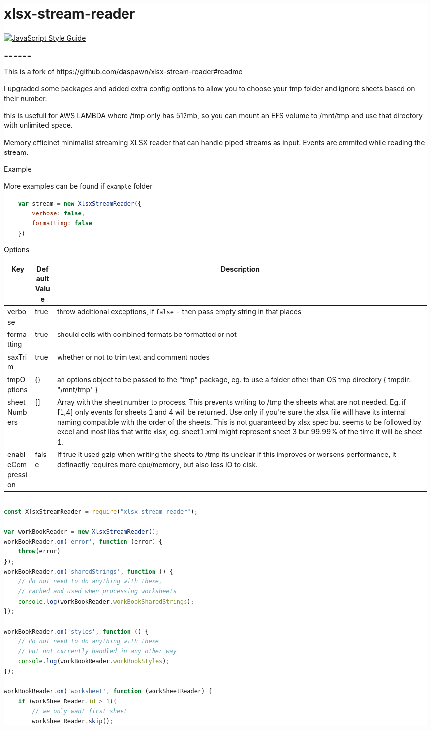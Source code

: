 # xlsx-stream-reader

[![JavaScript Style Guide](https://img.shields.io/badge/code_style-standard-brightgreen.svg)](https://standardjs.com)

======

This is a fork of https://github.com/daspawn/xlsx-stream-reader#readme

I upgraded some packages and added extra config options to allow you to choose your tmp folder and ignore sheets based on their number.

this is usefull for AWS LAMBDA where /tmp only has 512mb, so you can mount an EFS volume to /mnt/tmp and use that directory with unlimited space.

Memory efficinet minimalist streaming XLSX reader that can handle piped 
streams as input. Events are emmited while reading the stream.

Example

More examples can be found if `example` folder

```javascript
    var stream = new XlsxStreamReader({
        verbose: false,
        formatting: false
    })
```

Options

|Key|Default Value|Description|
|---|---|---|
|verbose|true|throw additional exceptions, if `false` - then pass empty string in that places|
|formatting|true|should cells with combined formats be formatted or not|
|saxTrim|true|whether or not to trim text and comment nodes|
|tmpOptions|{}|an options object to be passed to the "tmp" package, eg. to use a folder other than OS tmp directory { tmpdir: "/mnt/tmp" } |
|sheetNumbers|[<integer>]|Array with the sheet number to process. This prevents writing to /tmp the sheets what are not needed. Eg. if [1,4] only events for sheets 1 and 4 will be returned. Use only if you're sure the xlsx file will have its internal naming compatible with the order of the sheets. This is not guaranteed by xlsx spec but seems to be  followed by excel and most libs that write xlsx, eg. sheet1.xml might represent sheet 3 but 99.99% of the time it will be sheet 1. |
|enableCompression|false|If true it used gzip when writing the sheets to /tmp its unclear if this improves or worsens performance, it definaetly requires more cpu/memory, but also less IO to disk.|
-------
```javascript
const XlsxStreamReader = require("xlsx-stream-reader");

var workBookReader = new XlsxStreamReader();
workBookReader.on('error', function (error) {
    throw(error);
});
workBookReader.on('sharedStrings', function () {
    // do not need to do anything with these, 
    // cached and used when processing worksheets
    console.log(workBookReader.workBookSharedStrings);
});

workBookReader.on('styles', function () {
    // do not need to do anything with these
    // but not currently handled in any other way
    console.log(workBookReader.workBookStyles);
});

workBookReader.on('worksheet', function (workSheetReader) {
    if (workSheetReader.id > 1){
        // we only want first sheet
        workSheetReader.skip();
```

[gratipay-url-daspawn]: https://gratipay.com/~DaSpawn
[gratipay-image-daspawn]: https://img.shields.io/gratipay/team/daspawn.svg
[msdnRows]: https://msdn.microsoft.com/EN-US/library/office/documentformat.openxml.spreadsheet.row.aspx
[msdnSheets]: https://msdn.microsoft.com/EN-US/library/office/gg278309.aspx
[ExcelJS]: https://github.com/guyonroche/exceljs
[modPath]: https://nodejs.org/api/path.html
[modStream]: https://nodejs.org/api/stream.html
[modUtil]: https://nodejs.org/api/util.html
[modSax]: https://github.com/isaacs/sax-js
[modUnzipper]: https://github.com/ZJONSSON/node-unzipper
[modTemp]: https://github.com/bruce/node-temp